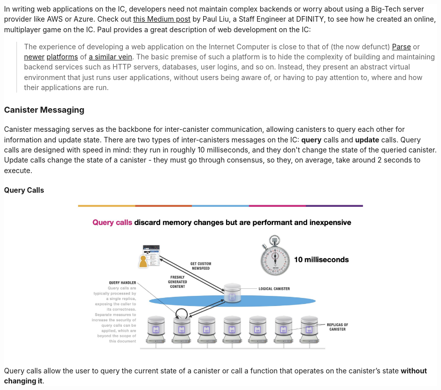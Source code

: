 In writing web applications on the IC, developers need not maintain complex backends or worry about using a Big-Tech server provider like AWS or Azure. Check out [this Medium post](https://medium.com/dfinity/how-i-built-a-multiplayer-reversi-game-on-the-internet-computer-f67d2fed0fc3) by Paul Liu, a Staff Engineer at DFINITY, to see how he created an online, multiplayer game on the IC. Paul provides a great description of web development on the IC:

> The experience of developing a web application on the Internet Computer is close to that of (the now defunct) [Parse](https://en.wikipedia.org/wiki/Parse_(platform)) or [newer](https://en.wikipedia.org/wiki/Platform_as_a_service) [platforms](https://en.wikipedia.org/wiki/Function_as_a_service) of [a similar vein](https://en.wikipedia.org/wiki/Serverless_computing). The basic premise of such a platform is to hide the complexity of building and maintaining backend services such as HTTP servers, databases, user logins, and so on. Instead, they present an abstract virtual environment that just runs user applications, without users being aware of, or having to pay attention to, where and how their applications are run.

### Canister Messaging

Canister messaging serves as the backbone for inter-canister communication, allowing canisters to query each other for information and update state. There are two types of inter-canisters messages on the IC: **query** calls and **update** calls. Query calls are designed with speed in mind: they run in roughly 10 milliseconds, and they don't change the state of the queried canister. Update calls change the state of a canister - they must go through consensus, so they, on average, take around 2 seconds to execute. 

#### Query Calls

<p align="center"><img src="images/query-calls.jpeg" height="300"/> </p>

Query calls allow the user to query the current state of a canister or call a function that operates on the canister’s state **without changing it**.
